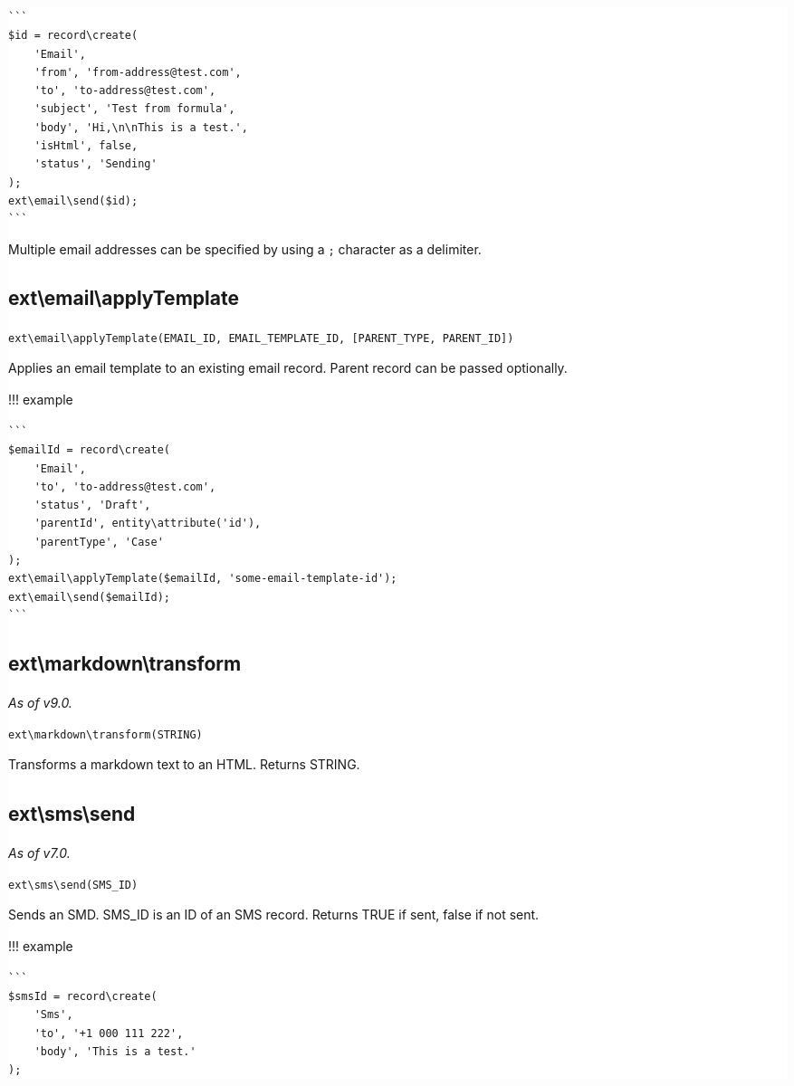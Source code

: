     ```
    $id = record\create(
        'Email',
        'from', 'from-address@test.com',
        'to', 'to-address@test.com',
        'subject', 'Test from formula',
        'body', 'Hi,\n\nThis is a test.',
        'isHtml', false,
        'status', 'Sending'
    );
    ext\email\send($id);
    ```

Multiple email addresses can be specified by using a `;` character as a delimiter.

## ext\email\applyTemplate

`ext\email\applyTemplate(EMAIL_ID, EMAIL_TEMPLATE_ID, [PARENT_TYPE, PARENT_ID])`

Applies an email template to an existing email record. Parent record can be passed optionally.

!!! example

    ```
    $emailId = record\create(
        'Email',
        'to', 'to-address@test.com',
        'status', 'Draft',
        'parentId', entity\attribute('id'),
        'parentType', 'Case'
    );
    ext\email\applyTemplate($emailId, 'some-email-template-id');
    ext\email\send($emailId);
    ```

## ext\markdown\transform

*As of v9.0.*

`ext\markdown\transform(STRING)`

Transforms a markdown text to an HTML. Returns STRING.

## ext\sms\send

*As of v7.0.*

`ext\sms\send(SMS_ID)`

Sends an SMD. SMS_ID is an ID of an SMS record. Returns TRUE if sent, false if not sent.

!!! example

    ```
    $smsId = record\create(
        'Sms',
        'to', '+1 000 111 222',
        'body', 'This is a test.'
    );
